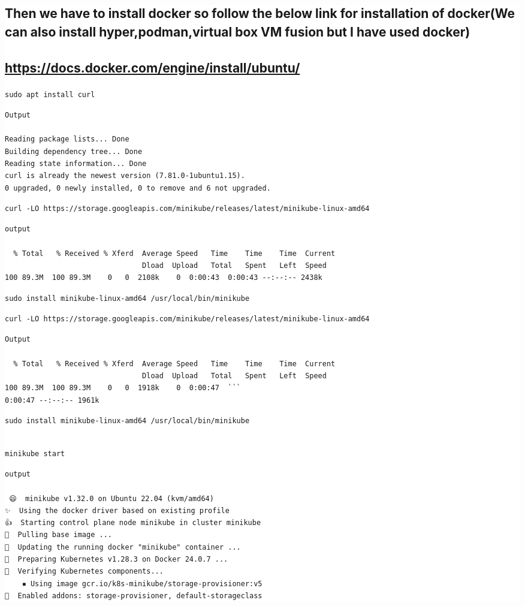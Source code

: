 
## Then we have to install docker so follow the below link for installation of docker(We can also install hyper,podman,virtual box VM fusion but I have used docker)
## https://docs.docker.com/engine/install/ubuntu/

```
sudo apt install curl
```
```
Output

Reading package lists... Done
Building dependency tree... Done
Reading state information... Done
curl is already the newest version (7.81.0-1ubuntu1.15).
0 upgraded, 0 newly installed, 0 to remove and 6 not upgraded.
```
```
curl -LO https://storage.googleapis.com/minikube/releases/latest/minikube-linux-amd64
```

```
output
  
  % Total	% Received % Xferd  Average Speed   Time	Time 	Time  Current
                             	Dload  Upload   Total   Spent	Left  Speed
100 89.3M  100 89.3M	0 	0  2108k  	0  0:00:43  0:00:43 --:--:-- 2438k
```
```
sudo install minikube-linux-amd64 /usr/local/bin/minikube
```

```
curl -LO https://storage.googleapis.com/minikube/releases/latest/minikube-linux-amd64
```
```
Output

  % Total	% Received % Xferd  Average Speed   Time	Time 	Time  Current
                             	Dload  Upload   Total   Spent	Left  Speed
100 89.3M  100 89.3M	0 	0  1918k  	0  0:00:47  ```
0:00:47 --:--:-- 1961k

```
```
sudo install minikube-linux-amd64 /usr/local/bin/minikube


```




```
minikube start
``` 
```
output

 😄  minikube v1.32.0 on Ubuntu 22.04 (kvm/amd64)
✨  Using the docker driver based on existing profile
👍  Starting control plane node minikube in cluster minikube
🚜  Pulling base image ...
🏃  Updating the running docker "minikube" container ...
🐳  Preparing Kubernetes v1.28.3 on Docker 24.0.7 ...
🔎  Verifying Kubernetes components...
	▪ Using image gcr.io/k8s-minikube/storage-provisioner:v5
🌟  Enabled addons: storage-provisioner, default-storageclass
```